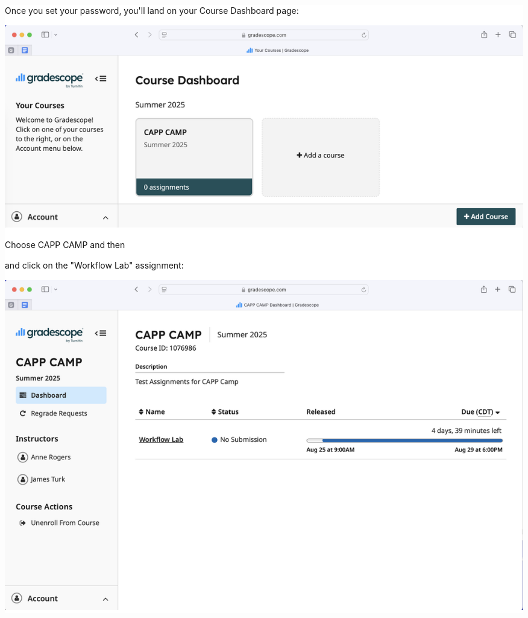 Once you set your password, you'll land on your Course Dashboard page: 

![](images/gradescope-dashboard.png)

Choose CAPP CAMP and then 

 and click on the "Workflow Lab" assignment:

 ![](images/gradescope-assignment-1.png)
